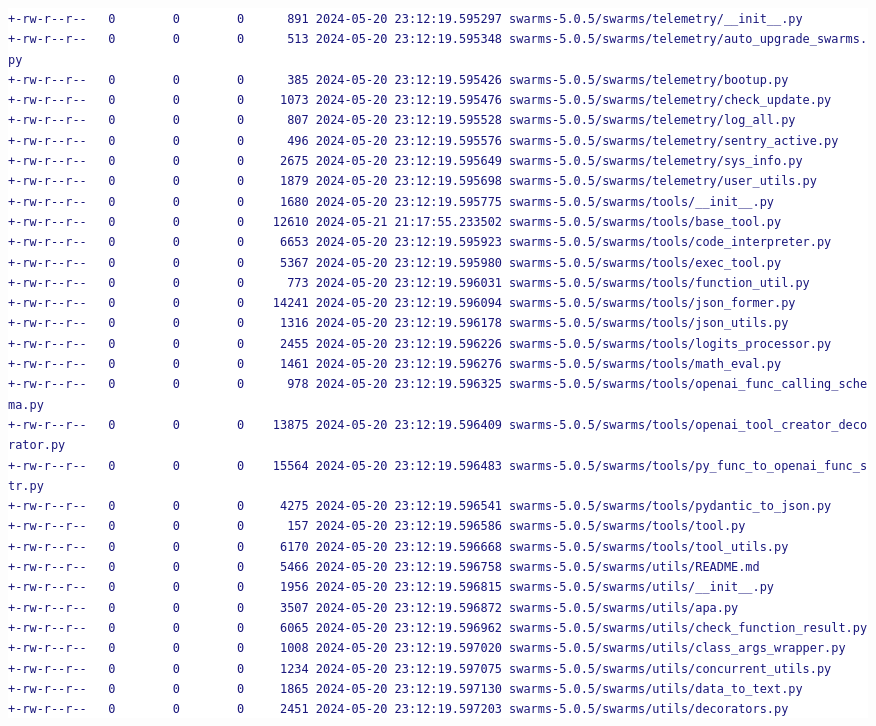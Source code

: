 ```diff
+-rw-r--r--   0        0        0      891 2024-05-20 23:12:19.595297 swarms-5.0.5/swarms/telemetry/__init__.py
+-rw-r--r--   0        0        0      513 2024-05-20 23:12:19.595348 swarms-5.0.5/swarms/telemetry/auto_upgrade_swarms.py
+-rw-r--r--   0        0        0      385 2024-05-20 23:12:19.595426 swarms-5.0.5/swarms/telemetry/bootup.py
+-rw-r--r--   0        0        0     1073 2024-05-20 23:12:19.595476 swarms-5.0.5/swarms/telemetry/check_update.py
+-rw-r--r--   0        0        0      807 2024-05-20 23:12:19.595528 swarms-5.0.5/swarms/telemetry/log_all.py
+-rw-r--r--   0        0        0      496 2024-05-20 23:12:19.595576 swarms-5.0.5/swarms/telemetry/sentry_active.py
+-rw-r--r--   0        0        0     2675 2024-05-20 23:12:19.595649 swarms-5.0.5/swarms/telemetry/sys_info.py
+-rw-r--r--   0        0        0     1879 2024-05-20 23:12:19.595698 swarms-5.0.5/swarms/telemetry/user_utils.py
+-rw-r--r--   0        0        0     1680 2024-05-20 23:12:19.595775 swarms-5.0.5/swarms/tools/__init__.py
+-rw-r--r--   0        0        0    12610 2024-05-21 21:17:55.233502 swarms-5.0.5/swarms/tools/base_tool.py
+-rw-r--r--   0        0        0     6653 2024-05-20 23:12:19.595923 swarms-5.0.5/swarms/tools/code_interpreter.py
+-rw-r--r--   0        0        0     5367 2024-05-20 23:12:19.595980 swarms-5.0.5/swarms/tools/exec_tool.py
+-rw-r--r--   0        0        0      773 2024-05-20 23:12:19.596031 swarms-5.0.5/swarms/tools/function_util.py
+-rw-r--r--   0        0        0    14241 2024-05-20 23:12:19.596094 swarms-5.0.5/swarms/tools/json_former.py
+-rw-r--r--   0        0        0     1316 2024-05-20 23:12:19.596178 swarms-5.0.5/swarms/tools/json_utils.py
+-rw-r--r--   0        0        0     2455 2024-05-20 23:12:19.596226 swarms-5.0.5/swarms/tools/logits_processor.py
+-rw-r--r--   0        0        0     1461 2024-05-20 23:12:19.596276 swarms-5.0.5/swarms/tools/math_eval.py
+-rw-r--r--   0        0        0      978 2024-05-20 23:12:19.596325 swarms-5.0.5/swarms/tools/openai_func_calling_schema.py
+-rw-r--r--   0        0        0    13875 2024-05-20 23:12:19.596409 swarms-5.0.5/swarms/tools/openai_tool_creator_decorator.py
+-rw-r--r--   0        0        0    15564 2024-05-20 23:12:19.596483 swarms-5.0.5/swarms/tools/py_func_to_openai_func_str.py
+-rw-r--r--   0        0        0     4275 2024-05-20 23:12:19.596541 swarms-5.0.5/swarms/tools/pydantic_to_json.py
+-rw-r--r--   0        0        0      157 2024-05-20 23:12:19.596586 swarms-5.0.5/swarms/tools/tool.py
+-rw-r--r--   0        0        0     6170 2024-05-20 23:12:19.596668 swarms-5.0.5/swarms/tools/tool_utils.py
+-rw-r--r--   0        0        0     5466 2024-05-20 23:12:19.596758 swarms-5.0.5/swarms/utils/README.md
+-rw-r--r--   0        0        0     1956 2024-05-20 23:12:19.596815 swarms-5.0.5/swarms/utils/__init__.py
+-rw-r--r--   0        0        0     3507 2024-05-20 23:12:19.596872 swarms-5.0.5/swarms/utils/apa.py
+-rw-r--r--   0        0        0     6065 2024-05-20 23:12:19.596962 swarms-5.0.5/swarms/utils/check_function_result.py
+-rw-r--r--   0        0        0     1008 2024-05-20 23:12:19.597020 swarms-5.0.5/swarms/utils/class_args_wrapper.py
+-rw-r--r--   0        0        0     1234 2024-05-20 23:12:19.597075 swarms-5.0.5/swarms/utils/concurrent_utils.py
+-rw-r--r--   0        0        0     1865 2024-05-20 23:12:19.597130 swarms-5.0.5/swarms/utils/data_to_text.py
+-rw-r--r--   0        0        0     2451 2024-05-20 23:12:19.597203 swarms-5.0.5/swarms/utils/decorators.py
```